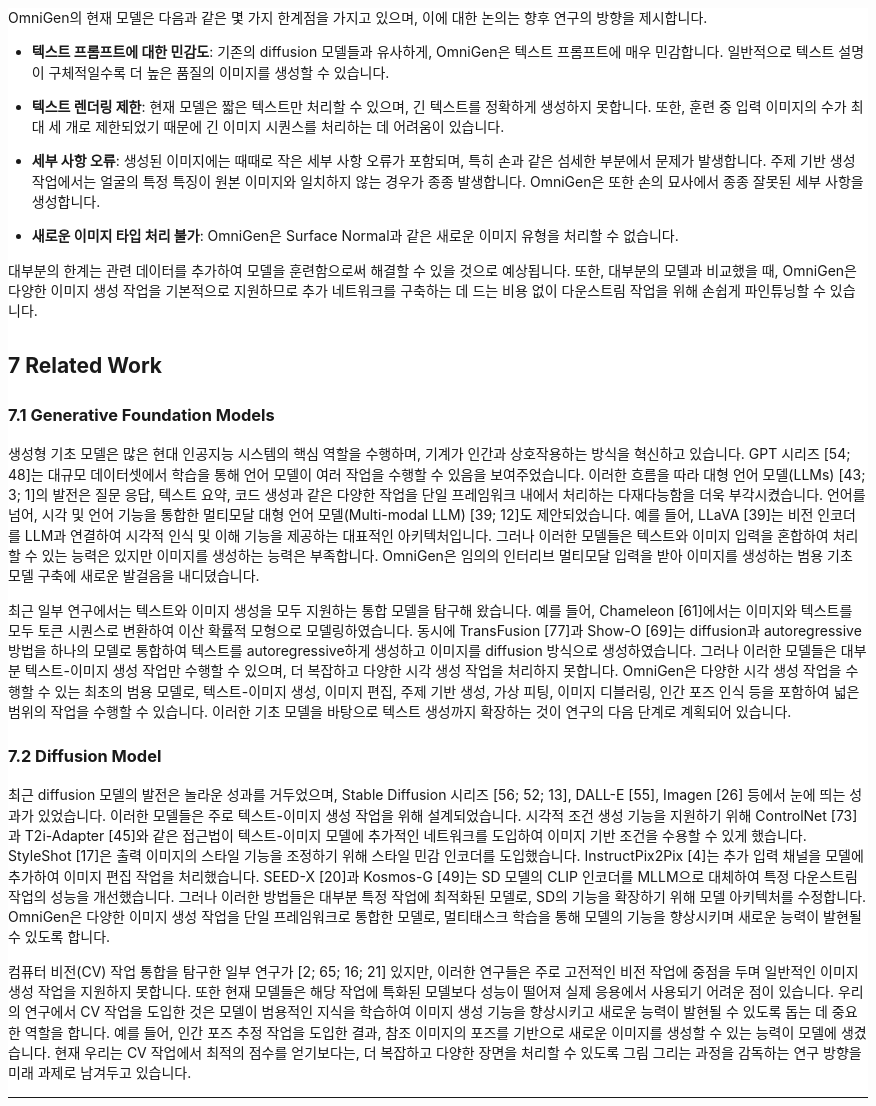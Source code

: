 OmniGen의 현재 모델은 다음과 같은 몇 가지 한계점을 가지고 있으며, 이에 대한 논의는 향후 연구의 방향을 제시합니다.

- **텍스트 프롬프트에 대한 민감도**: 기존의 diffusion 모델들과 유사하게, OmniGen은 텍스트 프롬프트에 매우 민감합니다. 일반적으로 텍스트 설명이 구체적일수록 더 높은 품질의 이미지를 생성할 수 있습니다.
  
- **텍스트 렌더링 제한**: 현재 모델은 짧은 텍스트만 처리할 수 있으며, 긴 텍스트를 정확하게 생성하지 못합니다. 또한, 훈련 중 입력 이미지의 수가 최대 세 개로 제한되었기 때문에 긴 이미지 시퀀스를 처리하는 데 어려움이 있습니다.

- **세부 사항 오류**: 생성된 이미지에는 때때로 작은 세부 사항 오류가 포함되며, 특히 손과 같은 섬세한 부분에서 문제가 발생합니다. 주제 기반 생성 작업에서는 얼굴의 특정 특징이 원본 이미지와 일치하지 않는 경우가 종종 발생합니다. OmniGen은 또한 손의 묘사에서 종종 잘못된 세부 사항을 생성합니다.

- **새로운 이미지 타입 처리 불가**: OmniGen은 Surface Normal과 같은 새로운 이미지 유형을 처리할 수 없습니다. 

대부분의 한계는 관련 데이터를 추가하여 모델을 훈련함으로써 해결할 수 있을 것으로 예상됩니다. 또한, 대부분의 모델과 비교했을 때, OmniGen은 다양한 이미지 생성 작업을 기본적으로 지원하므로 추가 네트워크를 구축하는 데 드는 비용 없이 다운스트림 작업을 위해 손쉽게 파인튜닝할 수 있습니다.

## 7 Related Work

### 7.1 Generative Foundation Models

생성형 기초 모델은 많은 현대 인공지능 시스템의 핵심 역할을 수행하며, 기계가 인간과 상호작용하는 방식을 혁신하고 있습니다. GPT 시리즈 [54; 48]는 대규모 데이터셋에서 학습을 통해 언어 모델이 여러 작업을 수행할 수 있음을 보여주었습니다. 이러한 흐름을 따라 대형 언어 모델(LLMs) [43; 3; 1]의 발전은 질문 응답, 텍스트 요약, 코드 생성과 같은 다양한 작업을 단일 프레임워크 내에서 처리하는 다재다능함을 더욱 부각시켰습니다. 언어를 넘어, 시각 및 언어 기능을 통합한 멀티모달 대형 언어 모델(Multi-modal LLM) [39; 12]도 제안되었습니다. 예를 들어, LLaVA [39]는 비전 인코더를 LLM과 연결하여 시각적 인식 및 이해 기능을 제공하는 대표적인 아키텍처입니다. 그러나 이러한 모델들은 텍스트와 이미지 입력을 혼합하여 처리할 수 있는 능력은 있지만 이미지를 생성하는 능력은 부족합니다. OmniGen은 임의의 인터리브 멀티모달 입력을 받아 이미지를 생성하는 범용 기초 모델 구축에 새로운 발걸음을 내디뎠습니다.

최근 일부 연구에서는 텍스트와 이미지 생성을 모두 지원하는 통합 모델을 탐구해 왔습니다. 예를 들어, Chameleon [61]에서는 이미지와 텍스트를 모두 토큰 시퀀스로 변환하여 이산 확률적 모형으로 모델링하였습니다. 동시에 TransFusion [77]과 Show-O [69]는 diffusion과 autoregressive 방법을 하나의 모델로 통합하여 텍스트를 autoregressive하게 생성하고 이미지를 diffusion 방식으로 생성하였습니다. 그러나 이러한 모델들은 대부분 텍스트-이미지 생성 작업만 수행할 수 있으며, 더 복잡하고 다양한 시각 생성 작업을 처리하지 못합니다. OmniGen은 다양한 시각 생성 작업을 수행할 수 있는 최초의 범용 모델로, 텍스트-이미지 생성, 이미지 편집, 주제 기반 생성, 가상 피팅, 이미지 디블러링, 인간 포즈 인식 등을 포함하여 넓은 범위의 작업을 수행할 수 있습니다. 이러한 기초 모델을 바탕으로 텍스트 생성까지 확장하는 것이 연구의 다음 단계로 계획되어 있습니다.

### 7.2 Diffusion Model

최근 diffusion 모델의 발전은 놀라운 성과를 거두었으며, Stable Diffusion 시리즈 [56; 52; 13], DALL-E [55], Imagen [26] 등에서 눈에 띄는 성과가 있었습니다. 이러한 모델들은 주로 텍스트-이미지 생성 작업을 위해 설계되었습니다. 시각적 조건 생성 기능을 지원하기 위해 ControlNet [73]과 T2i-Adapter [45]와 같은 접근법이 텍스트-이미지 모델에 추가적인 네트워크를 도입하여 이미지 기반 조건을 수용할 수 있게 했습니다. StyleShot [17]은 출력 이미지의 스타일 기능을 조정하기 위해 스타일 민감 인코더를 도입했습니다. InstructPix2Pix [4]는 추가 입력 채널을 모델에 추가하여 이미지 편집 작업을 처리했습니다. SEED-X [20]과 Kosmos-G [49]는 SD 모델의 CLIP 인코더를 MLLM으로 대체하여 특정 다운스트림 작업의 성능을 개선했습니다. 그러나 이러한 방법들은 대부분 특정 작업에 최적화된 모델로, SD의 기능을 확장하기 위해 모델 아키텍처를 수정합니다. OmniGen은 다양한 이미지 생성 작업을 단일 프레임워크로 통합한 모델로, 멀티태스크 학습을 통해 모델의 기능을 향상시키며 새로운 능력이 발현될 수 있도록 합니다. 

컴퓨터 비전(CV) 작업 통합을 탐구한 일부 연구가 [2; 65; 16; 21] 있지만, 이러한 연구들은 주로 고전적인 비전 작업에 중점을 두며 일반적인 이미지 생성 작업을 지원하지 못합니다. 또한 현재 모델들은 해당 작업에 특화된 모델보다 성능이 떨어져 실제 응용에서 사용되기 어려운 점이 있습니다. 우리의 연구에서 CV 작업을 도입한 것은 모델이 범용적인 지식을 학습하여 이미지 생성 기능을 향상시키고 새로운 능력이 발현될 수 있도록 돕는 데 중요한 역할을 합니다. 예를 들어, 인간 포즈 추정 작업을 도입한 결과, 참조 이미지의 포즈를 기반으로 새로운 이미지를 생성할 수 있는 능력이 모델에 생겼습니다. 현재 우리는 CV 작업에서 최적의 점수를 얻기보다는, 더 복잡하고 다양한 장면을 처리할 수 있도록 그림 그리는 과정을 감독하는 연구 방향을 미래 과제로 남겨두고 있습니다.

---
